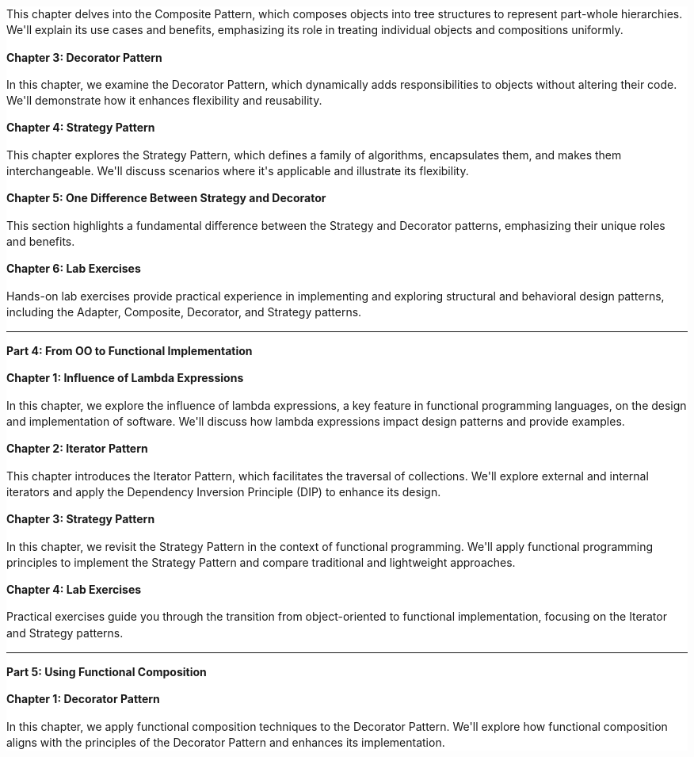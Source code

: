 This chapter delves into the Composite Pattern, which composes objects into tree structures to represent part-whole hierarchies. We'll explain its use cases and benefits, emphasizing its role in treating individual objects and compositions uniformly.

**Chapter 3: Decorator Pattern**

In this chapter, we examine the Decorator Pattern, which dynamically adds responsibilities to objects without altering their code. We'll demonstrate how it enhances flexibility and reusability.

**Chapter 4: Strategy Pattern**

This chapter explores the Strategy Pattern, which defines a family of algorithms, encapsulates them, and makes them interchangeable. We'll discuss scenarios where it's applicable and illustrate its flexibility.

**Chapter 5: One Difference Between Strategy and Decorator**

This section highlights a fundamental difference between the Strategy and Decorator patterns, emphasizing their unique roles and benefits.

**Chapter 6: Lab Exercises**

Hands-on lab exercises provide practical experience in implementing and exploring structural and behavioral design patterns, including the Adapter, Composite, Decorator, and Strategy patterns.

---

**Part 4: From OO to Functional Implementation**

**Chapter 1: Influence of Lambda Expressions**

In this chapter, we explore the influence of lambda expressions, a key feature in functional programming languages, on the design and implementation of software. We'll discuss how lambda expressions impact design patterns and provide examples.

**Chapter 2: Iterator Pattern**

This chapter introduces the Iterator Pattern, which facilitates the traversal of collections. We'll explore external and internal iterators and apply the Dependency Inversion Principle (DIP) to enhance its design.

**Chapter 3: Strategy Pattern**

In this chapter, we revisit the Strategy Pattern in the context of functional programming. We'll apply functional programming principles to implement the Strategy Pattern and compare traditional and lightweight approaches.

**Chapter 4: Lab Exercises**

Practical exercises guide you through the transition from object-oriented to functional implementation, focusing on the Iterator and Strategy patterns.

---

**Part 5: Using Functional Composition**

**Chapter 1: Decorator Pattern**

In this chapter, we apply functional composition techniques to the Decorator Pattern. We'll explore how functional composition aligns with the principles of the Decorator Pattern and enhances its implementation.
